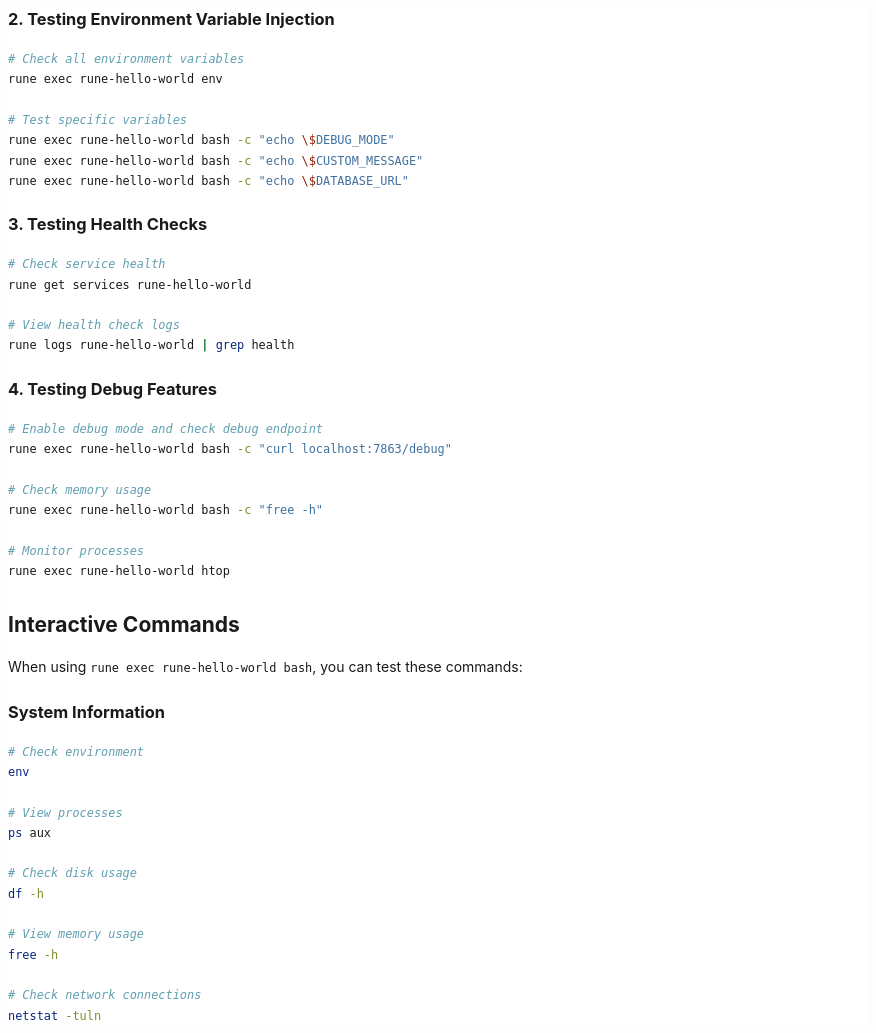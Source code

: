 ### 2. Testing Environment Variable Injection

```bash
# Check all environment variables
rune exec rune-hello-world env

# Test specific variables
rune exec rune-hello-world bash -c "echo \$DEBUG_MODE"
rune exec rune-hello-world bash -c "echo \$CUSTOM_MESSAGE"
rune exec rune-hello-world bash -c "echo \$DATABASE_URL"
```

### 3. Testing Health Checks

```bash
# Check service health
rune get services rune-hello-world

# View health check logs
rune logs rune-hello-world | grep health
```

### 4. Testing Debug Features

```bash
# Enable debug mode and check debug endpoint
rune exec rune-hello-world bash -c "curl localhost:7863/debug"

# Check memory usage
rune exec rune-hello-world bash -c "free -h"

# Monitor processes
rune exec rune-hello-world htop
```

## Interactive Commands

When using `rune exec rune-hello-world bash`, you can test these commands:

### System Information
```bash
# Check environment
env

# View processes
ps aux

# Check disk usage
df -h

# View memory usage
free -h

# Check network connections
netstat -tuln
```

